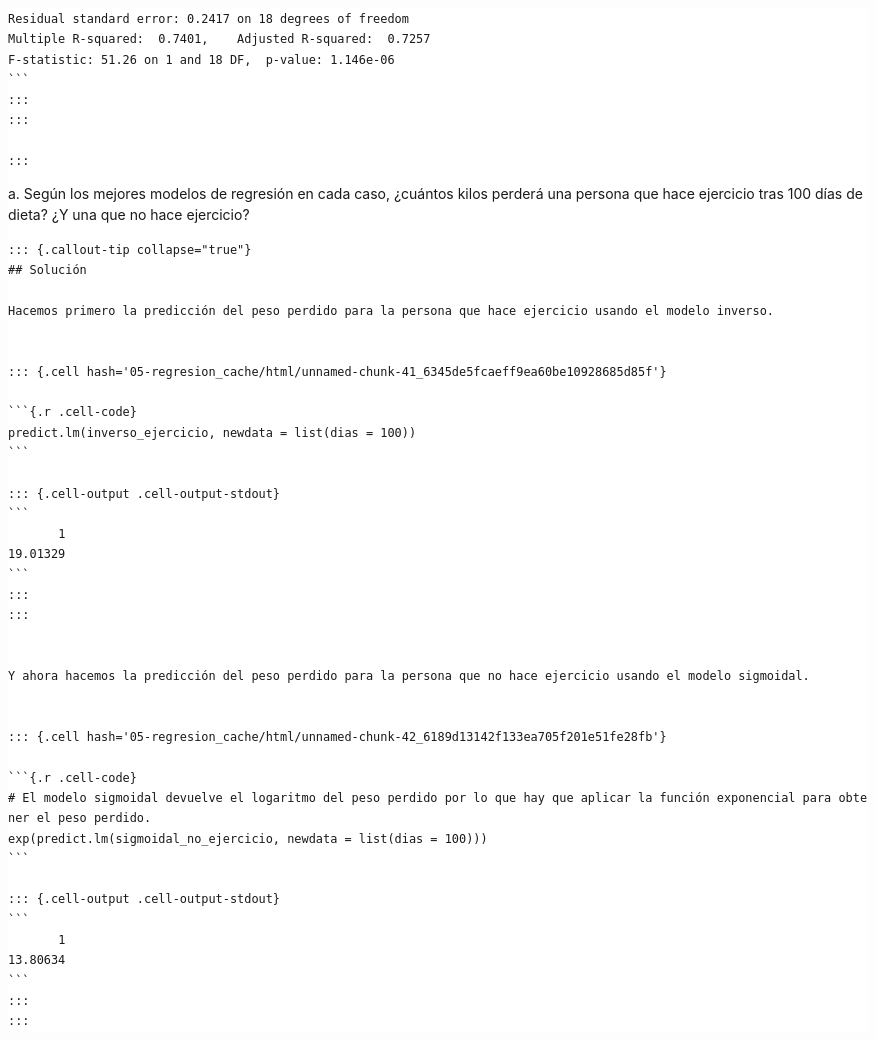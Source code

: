     Residual standard error: 0.2417 on 18 degrees of freedom
    Multiple R-squared:  0.7401,	Adjusted R-squared:  0.7257 
    F-statistic: 51.26 on 1 and 18 DF,  p-value: 1.146e-06
    ```
    :::
    :::

    :::

a.  Según los mejores modelos de regresión en cada caso, ¿cuántos kilos perderá una persona que hace ejercicio tras 100 días de dieta? ¿Y una que no hace ejercicio?

    ::: {.callout-tip collapse="true"}
    ## Solución

    Hacemos primero la predicción del peso perdido para la persona que hace ejercicio usando el modelo inverso.


    ::: {.cell hash='05-regresion_cache/html/unnamed-chunk-41_6345de5fcaeff9ea60be10928685d85f'}
    
    ```{.r .cell-code}
    predict.lm(inverso_ejercicio, newdata = list(dias = 100))
    ```
    
    ::: {.cell-output .cell-output-stdout}
    ```
           1 
    19.01329 
    ```
    :::
    :::


    Y ahora hacemos la predicción del peso perdido para la persona que no hace ejercicio usando el modelo sigmoidal.
    

    ::: {.cell hash='05-regresion_cache/html/unnamed-chunk-42_6189d13142f133ea705f201e51fe28fb'}
    
    ```{.r .cell-code}
    # El modelo sigmoidal devuelve el logaritmo del peso perdido por lo que hay que aplicar la función exponencial para obtener el peso perdido.
    exp(predict.lm(sigmoidal_no_ejercicio, newdata = list(dias = 100)))
    ```
    
    ::: {.cell-output .cell-output-stdout}
    ```
           1 
    13.80634 
    ```
    :::
    :::
